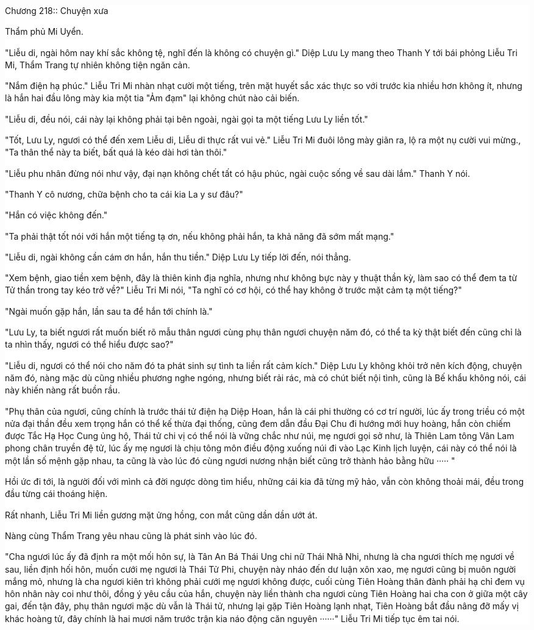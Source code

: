 




Chương 218:: Chuyện xưa


Thẩm phủ Mi Uyển.

"Liễu di, ngài hôm nay khí sắc không tệ, nghĩ đến là không có chuyện gì." Diệp Lưu Ly mang theo Thanh Y tới bái phỏng Liễu Tri Mi, Thẩm Trang tự nhiên không tiện ngăn cản.

"Nắm điện hạ phúc." Liễu Tri Mi nhàn nhạt cười một tiếng, trên mặt huyết sắc xác thực so với trước kia nhiều hơn không ít, nhưng là hắn hai đầu lông mày kia một tia "Ảm đạm" lại không chút nào cải biến.

"Liễu di, đều nói, cái này lại không phải tại bên ngoài, ngài gọi ta một tiếng Lưu Ly liền tốt."

"Tốt, Lưu Ly, ngươi có thể đến xem Liễu di, Liễu di thực rất vui vẻ." Liễu Tri Mi đuôi lông mày giãn ra, lộ ra một nụ cười vui mừng., "Ta thân thể này ta biết, bất quá là kéo dài hơi tàn thôi."

"Liễu phu nhân đừng nói như vậy, đại nạn không chết tất có hậu phúc, ngài cuộc sống về sau dài lắm." Thanh Y nói.

"Thanh Y cô nương, chữa bệnh cho ta cái kia La y sư đâu?"

"Hắn có việc không đến."

"Ta phải thật tốt nói với hắn một tiếng tạ ơn, nếu không phải hắn, ta khả năng đã sớm mất mạng."

"Liễu di, ngài không cần cám ơn hắn, hắn thu tiền." Diệp Lưu Ly tiếp lời đến, nói thẳng.

"Xem bệnh, giao tiền xem bệnh, đây là thiên kinh địa nghĩa, nhưng như không bực này y thuật thần kỳ, làm sao có thể đem ta từ Tử thần trong tay kéo trở về?" Liễu Tri Mi nói, "Ta nghĩ có cơ hội, có thể hay không ở trước mặt cảm tạ một tiếng?"

"Ngài muốn gặp hắn, lần sau ta để hắn tới chính là."

"Lưu Ly, ta biết ngươi rất muốn biết rõ mẫu thân ngươi cùng phụ thân ngươi chuyện năm đó, có thể ta kỳ thật biết đến cũng chỉ là ta nhìn thấy, ngươi có thể hiểu được sao?"

"Liễu di, ngươi có thể nói cho năm đó ta phát sinh sự tình ta liền rất cảm kích." Diệp Lưu Ly không khỏi trở nên kích động, chuyện năm đó, nàng mặc dù cũng nhiều phương nghe ngóng, nhưng biết rải rác, mà có chút biết nội tình, cũng là Bế khẩu không nói, cái này khiến nàng rất buồn rầu.

"Phụ thân của ngươi, cũng chính là trước thái tử điện hạ Diệp Hoan, hắn là cái phi thường có cơ trí người, lúc ấy trong triều có một nửa đại thần đều xem trọng hắn có thể kế thừa đại thống, cũng đem dẫn đầu Đại Chu đi hướng mới huy hoàng, hắn còn chiếm được Tắc Hạ Học Cung ủng hộ, Thái tử chi vị có thể nói là vững chắc như núi, mẹ ngươi gọi sở như, là Thiên Lam tông Vân Lam phong chân truyền đệ tử, lúc ấy mẹ ngươi là chịu tông môn điều động xuống núi đi vào Lạc Kinh lịch luyện, cái này có thể nói là một lần số mệnh gặp nhau, ta cũng là vào lúc đó cùng ngươi nương nhận biết cũng trở thành hảo bằng hữu ····· "

Hồi ức đi tới, là người đối với mình cả đời ngược dòng tìm hiểu, những cái kia đã từng mỹ hảo, vẫn còn không thoải mái, đều trong đầu từng cái thoáng hiện.

Rất nhanh, Liễu Tri Mi liền gương mặt ửng hồng, con mắt cũng dần dần ướt át.

Nàng cùng Thẩm Trang yêu nhau cũng là phát sinh vào lúc đó.

"Cha ngươi lúc ấy đã định ra một mối hôn sự, là Tân An Bá Thái Ung chi nữ Thái Nhã Nhi, nhưng là cha ngươi thích mẹ ngươi về sau, liền định hối hôn, muốn cưới mẹ ngươi là Thái Tử Phi, chuyện này nháo đến dư luận xôn xao, mẹ ngươi cũng bị muôn người mắng mỏ, nhưng là cha ngươi kiên trì không phải cưới mẹ ngươi không được, cuối cùng Tiên Hoàng thân đành phải hạ chỉ đem vụ hôn nhân này coi như thôi, đồng ý yêu cầu của hắn, chuyện này liền thành cha ngươi cùng Tiên Hoàng hai cha con ở giữa một cây gai, đến tận đây, phụ thân ngươi mặc dù vẫn là Thái tử, nhưng lại gặp Tiên Hoàng lạnh nhạt, Tiên Hoàng bắt đầu nâng đỡ mấy vị khác hoàng tử, đây chính là hai mươi năm trước trận kia náo động căn nguyên ······" Liễu Tri Mi tiếp tục êm tai nói.
